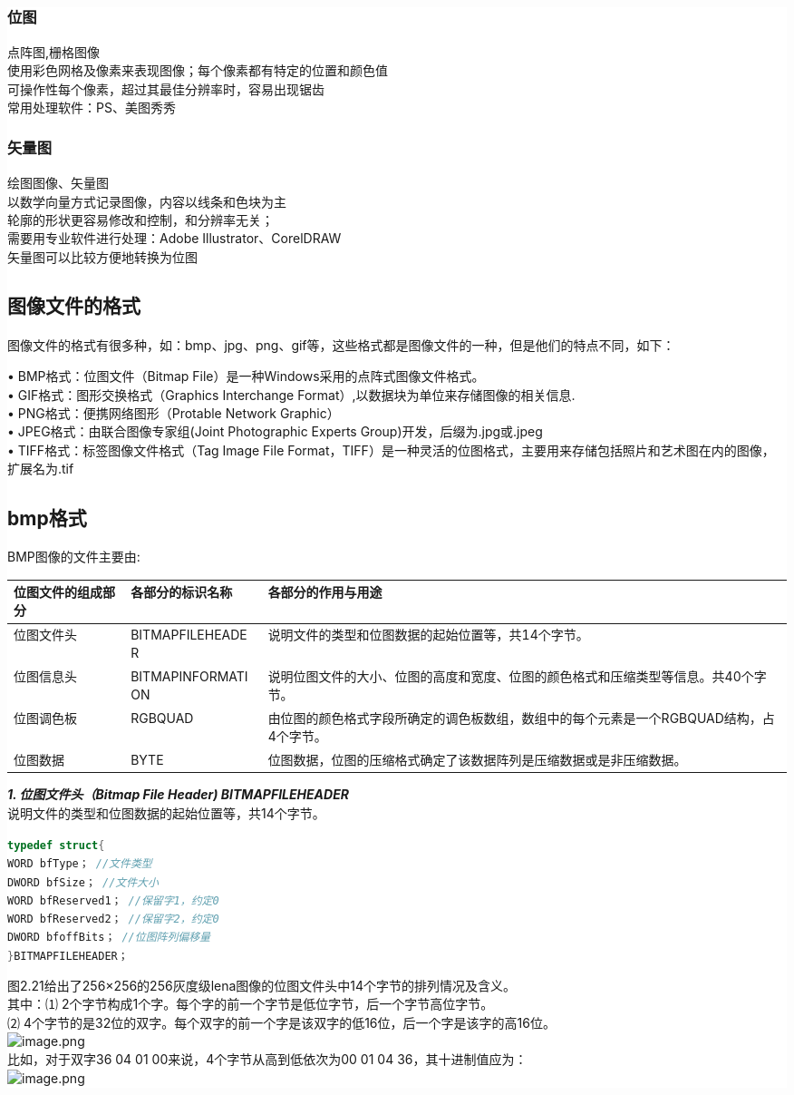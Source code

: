 ### 位图  

点阵图,栅格图像  
使用彩色网格及像素来表现图像；每个像素都有特定的位置和颜色值  
可操作性每个像素，超过其最佳分辨率时，容易出现锯齿  
常用处理软件：PS、美图秀秀  

### 矢量图

绘图图像、矢量图  
以数学向量方式记录图像，内容以线条和色块为主  
轮廓的形状更容易修改和控制，和分辨率无关；  
需要用专业软件进行处理：Adobe Illustrator、CorelDRAW  
矢量图可以比较方便地转换为位图  

## 图像文件的格式

图像文件的格式有很多种，如：bmp、jpg、png、gif等，这些格式都是图像文件的一种，但是他们的特点不同，如下：

• BMP格式：位图文件（Bitmap File）是一种Windows采用的点阵式图像文件格式。  
• GIF格式：图形交换格式（Graphics Interchange Format）,以数据块为单位来存储图像的相关信息.  
• PNG格式：便携网络图形（Protable Network Graphic）  
• JPEG格式：由联合图像专家组(Joint Photographic Experts Group)开发，后缀为.jpg或.jpeg  
• TIFF格式：标签图像文件格式（Tag Image File Format，TIFF）是一种灵活的位图格式，主要用来存储包括照片和艺术图在内的图像，扩展名为.tif  

## bmp格式

BMP图像的文件主要由:  

位图文件的组成部分 | 各部分的标识名称 | 各部分的作用与用途
:--|:--|:--
位图文件头 | BITMAPFILEHEADER |说明文件的类型和位图数据的起始位置等，共14个字节。
位图信息头 | BITMAPINFORMATION | 说明位图文件的大小、位图的高度和宽度、位图的颜色格式和压缩类型等信息。共40个字节。
位图调色板 | RGBQUAD | 由位图的颜色格式字段所确定的调色板数组，数组中的每个元素是一个RGBQUAD结构，占4个字节。
位图数据 | BYTE | 位图数据，位图的压缩格式确定了该数据阵列是压缩数据或是非压缩数据。  

***1. 位图文件头（Bitmap File Header) BITMAPFILEHEADER***  
说明文件的类型和位图数据的起始位置等，共14个字节。

``` cpp
typedef struct{
WORD bfType； //文件类型
DWORD bfSize； //文件大小
WORD bfReserved1； //保留字1，约定0
WORD bfReserved2； //保留字2，约定0
DWORD bfoffBits； //位图阵列偏移量
}BITMAPFILEHEADER；
```

图2.21给出了256×256的256灰度级lena图像的位图文件头中14个字节的排列情况及含义。  
其中：⑴ 2个字节构成1个字。每个字的前一个字节是低位字节，后一个字节高位字节。  
⑵ 4个字节的是32位的双字。每个双字的前一个字是该双字的低16位，后一个字是该字的高16位。  
![image.png](https://jetzihan-img.oss-cn-beijing.aliyuncs.com/blog/img/006SHRs9gy1h2wappndbcj30ua08pq6w.jpg)  
比如，对于双字36 04 01 00来说，4个字节从高到低依次为00 01 04 36，其十进制值应为：  
![image.png](http://tva1.sinaimg.cn/mw690/006SHRs9gy1h2waup5ovoj30sp02gaas.jpg)  
